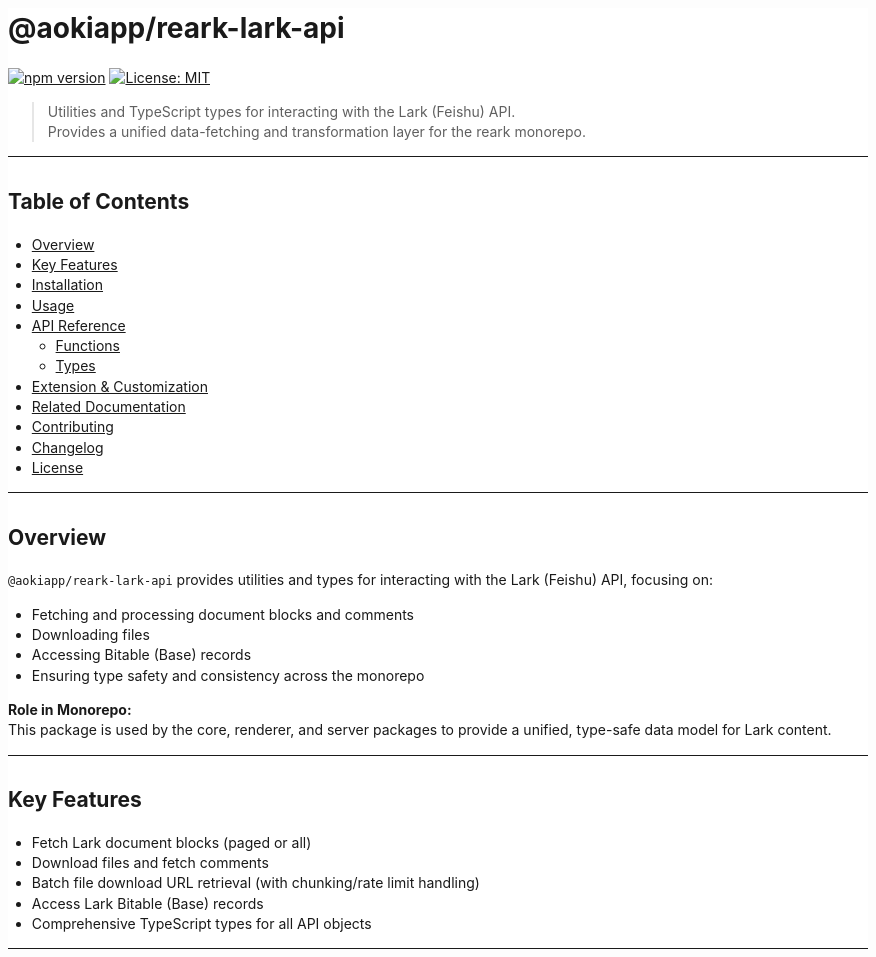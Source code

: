 # @aokiapp/reark-lark-api

[![npm version](https://img.shields.io/npm/v/@aokiapp/reark-lark-api.svg)](https://www.npmjs.com/package/@aokiapp/reark-lark-api)
[![License: MIT](https://img.shields.io/badge/License-MIT-yellow.svg)](../../LICENSE)

> Utilities and TypeScript types for interacting with the Lark (Feishu) API.  
> Provides a unified data-fetching and transformation layer for the reark monorepo.

---

## Table of Contents

- [Overview](#overview)
- [Key Features](#key-features)
- [Installation](#installation)
- [Usage](#usage)
- [API Reference](#api-reference)
  - [Functions](#functions)
  - [Types](#types)
- [Extension & Customization](#extension--customization)
- [Related Documentation](#related-documentation)
- [Contributing](#contributing)
- [Changelog](#changelog)
- [License](#license)

---

## Overview

`@aokiapp/reark-lark-api` provides utilities and types for interacting with the Lark (Feishu) API, focusing on:

- Fetching and processing document blocks and comments
- Downloading files
- Accessing Bitable (Base) records
- Ensuring type safety and consistency across the monorepo

**Role in Monorepo:**  
This package is used by the core, renderer, and server packages to provide a unified, type-safe data model for Lark content.

---

## Key Features

- Fetch Lark document blocks (paged or all)
- Download files and fetch comments
- Batch file download URL retrieval (with chunking/rate limit handling)
- Access Lark Bitable (Base) records
- Comprehensive TypeScript types for all API objects

---